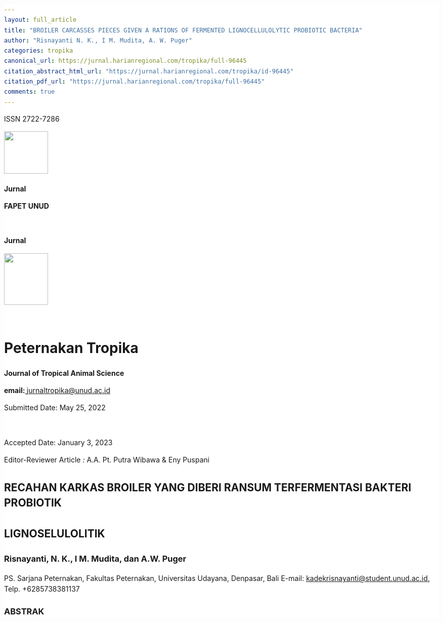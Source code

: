 ```yaml
---
layout: full_article
title: "BROILER CARCASSES PIECES GIVEN A RATIONS OF FERMENTED LIGNOCELLULOLYTIC PROBIOTIC BACTERIA"
author: "Risnayanti N. K., I M. Mudita, A. W. Puger"
categories: tropika
canonical_url: https://jurnal.harianregional.com/tropika/full-96445 
citation_abstract_html_url: "https://jurnal.harianregional.com/tropika/id-96445"
citation_pdf_url: "https://jurnal.harianregional.com/tropika/full-96445"  
comments: true
---
```


<p><span class="font4">ISSN 2722-7286</span></p>
<div><img src="https://jurnal.harianregional.com/media/96445-1.jpg" alt="" style="width:65pt;height:63pt;">
<p><span class="font5" style="font-weight:bold;">Jurnal</span></p>
<p><span class="font5" style="font-weight:bold;">FAPET UNUD</span></p>
</div><br clear="all">
<p><span class="font2" style="font-weight:bold;">Jurnal</span></p>
<div><img src="https://jurnal.harianregional.com/media/96445-2.jpg" alt="" style="width:65pt;height:77pt;">
</div><br clear="all"><a name="caption1"></a>
<h1><a name="bookmark0"></a><span class="font3" style="font-weight:bold;"><a name="bookmark1"></a>Peternakan Tropika</span></h1>
<p><span class="font13" style="font-weight:bold;">Journal of Tropical Animal Science</span></p>
<p><span class="font4" style="font-weight:bold;">email:</span><a href="mailto:jurnaltropika@unud.ac.id"><span class="font4" style="font-weight:bold;"> </span><span class="font4" style="text-decoration:underline;">jurnaltropika@unud.ac.id</span></a></p>
<div>
<p><span class="font0">Submitted Date: May 25, 2022</span></p>
</div><br clear="all">
<p><span class="font0">Accepted Date: January 3, 2023</span></p>
<p><span class="font0">Editor-Reviewer Article </span><span class="font11" style="font-style:italic;">:</span><span class="font0"> A.A. Pt. Putra Wibawa &amp;&nbsp;Eny Puspani</span></p>
<h2><a name="bookmark2"></a><span class="font12" style="font-weight:bold;"><a name="bookmark3"></a>RECAHAN KARKAS BROILER YANG DIBERI RANSUM TERFERMENTASI BAKTERI PROBIOTIK</span><br><br><span class="font12" style="font-weight:bold;"><a name="bookmark4"></a>LIGNOSELULOLITIK</span></h2>
<h3><a name="bookmark5"></a><span class="font11" style="font-weight:bold;"><a name="bookmark6"></a>Risnayanti, N. K., I M. Mudita, dan A.W. Puger</span></h3>
<p><span class="font11">PS. Sarjana Peternakan, Fakultas Peternakan, Universitas Udayana, Denpasar, Bali E-mail: </span><a href="mailto:kadekrisnayanti@student.unud.ac.id"><span class="font11" style="text-decoration:underline;">kadekrisnayanti@student.unud.ac.id</span></a><a href="mailto:risnayanti@student.unud.ac.id"><span class="font11">, </span></a><span class="font11">Telp. +6285738381137</span></p>
<h3><a name="bookmark7"></a><span class="font11" style="font-weight:bold;"><a name="bookmark8"></a>ABSTRAK</span></h3>